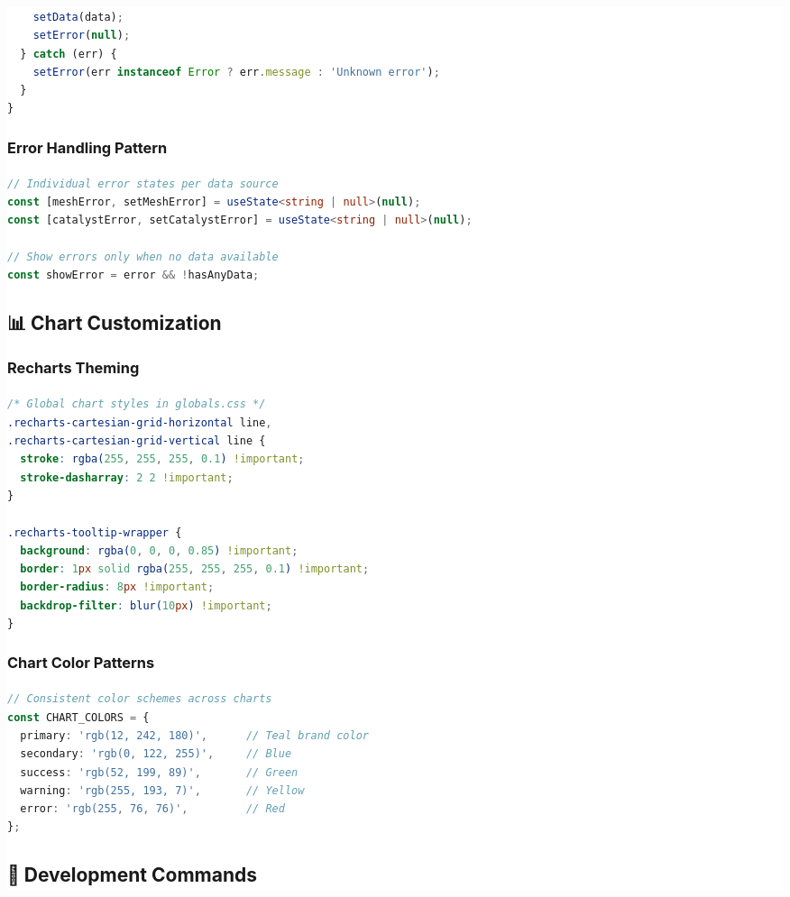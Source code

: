 ```typescript
    setData(data);
    setError(null);
  } catch (err) {
    setError(err instanceof Error ? err.message : 'Unknown error');
  }
}
```

### Error Handling Pattern
```typescript
// Individual error states per data source
const [meshError, setMeshError] = useState<string | null>(null);
const [catalystError, setCatalystError] = useState<string | null>(null);

// Show errors only when no data available
const showError = error && !hasAnyData;
```

## 📊 Chart Customization

### Recharts Theming
```css
/* Global chart styles in globals.css */
.recharts-cartesian-grid-horizontal line,
.recharts-cartesian-grid-vertical line {
  stroke: rgba(255, 255, 255, 0.1) !important;
  stroke-dasharray: 2 2 !important;
}

.recharts-tooltip-wrapper {
  background: rgba(0, 0, 0, 0.85) !important;
  border: 1px solid rgba(255, 255, 255, 0.1) !important;
  border-radius: 8px !important;
  backdrop-filter: blur(10px) !important;
}
```

### Chart Color Patterns
```typescript
// Consistent color schemes across charts
const CHART_COLORS = {
  primary: 'rgb(12, 242, 180)',      // Teal brand color
  secondary: 'rgb(0, 122, 255)',     // Blue
  success: 'rgb(52, 199, 89)',       // Green
  warning: 'rgb(255, 193, 7)',       // Yellow
  error: 'rgb(255, 76, 76)',         // Red
};
```

## 🔧 Development Commands
